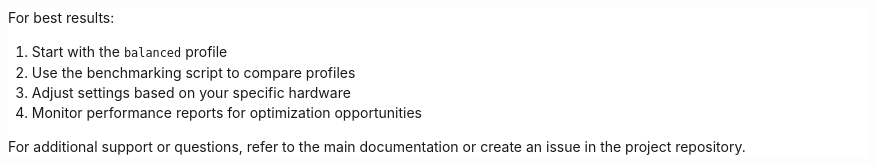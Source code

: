 For best results:
1. Start with the `balanced` profile
2. Use the benchmarking script to compare profiles
3. Adjust settings based on your specific hardware
4. Monitor performance reports for optimization opportunities

For additional support or questions, refer to the main documentation or create an issue in the project repository.
